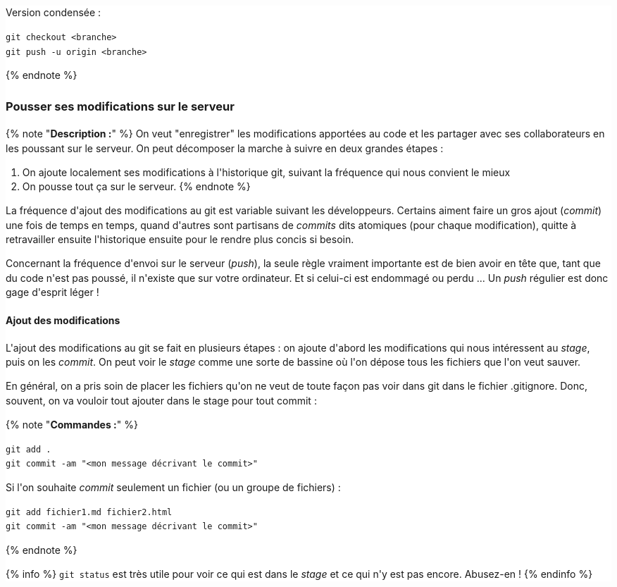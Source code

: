 Version condensée :

```shell
git checkout <branche>
git push -u origin <branche>
```

{% endnote %}

### Pousser ses modifications sur le serveur

{% note "**Description :**" %}
On veut "enregistrer" les modifications apportées au code et les partager avec ses collaborateurs en les poussant sur le serveur. On peut décomposer la marche à suivre en deux grandes étapes :

1. On ajoute localement ses modifications à l'historique git, suivant la fréquence qui nous convient le mieux
2. On pousse tout ça sur le serveur.
{% endnote %}

La fréquence d'ajout des modifications au git est variable suivant les développeurs. Certains aiment faire un gros ajout (*commit*) une fois de temps en temps, quand d'autres sont partisans de *commits* dits atomiques (pour chaque modification), quitte à retravailler ensuite l'historique ensuite pour le rendre plus concis si besoin.

Concernant la fréquence d'envoi sur le serveur (*push*), la seule règle vraiment importante est de bien avoir en tête que, tant que du code n'est pas poussé, il n'existe que sur votre ordinateur. Et si celui-ci est endommagé ou perdu ... Un *push* régulier est donc gage d'esprit léger !

#### Ajout des modifications

L'ajout des modifications au git se fait en plusieurs étapes : on ajoute d'abord les modifications qui nous intéressent au *stage*, puis on les *commit*. On peut voir le *stage* comme une sorte de bassine où l'on dépose tous les fichiers que l'on veut sauver.

En général, on a pris soin de placer les fichiers qu'on ne veut de toute façon pas voir dans git dans le fichier .gitignore. Donc, souvent, on va vouloir tout ajouter dans le stage pour tout commit :

{% note "**Commandes :**" %}

```shell
git add .
git commit -am "<mon message décrivant le commit>"
```

Si l'on souhaite *commit* seulement un fichier (ou un groupe de fichiers) :

```shell
git add fichier1.md fichier2.html
git commit -am "<mon message décrivant le commit>"
```

{% endnote %}

{% info %}
`git status` est très utile pour voir ce qui est dans le *stage* et ce qui n'y est pas encore. Abusez-en !
{% endinfo %}
